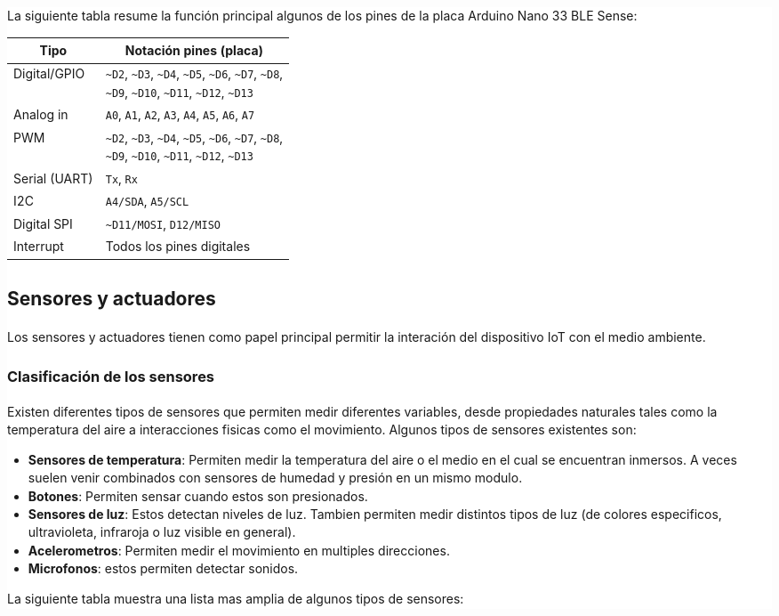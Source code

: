 La siguiente tabla resume la función principal algunos de los pines de la placa Arduino Nano 33 BLE Sense:

|Tipo|Notación pines (placa)|
|---|---|
|Digital/GPIO|```~D2```, ```~D3```, ```~D4```, ```~D5```, ```~D6```, ```~D7```, ```~D8```, <br> ```~D9```, ```~D10```, ```~D11```, ```~D12```, ```~D13```|
|Analog in|```A0```, ```A1```, ```A2```, ```A3```, ```A4```, ```A5```, ```A6```, ```A7```|
|PWM|```~D2```, ```~D3```, ```~D4```, ```~D5```, ```~D6```, ```~D7```, ```~D8```, <br> ```~D9```, ```~D10```, ```~D11```, ```~D12```, ```~D13```|
|Serial (UART)|```Tx```, ```Rx```|
|I2C|```A4/SDA```, ```A5/SCL```|
|Digital SPI|```~D11/MOSI```, ```D12/MISO```|
|Interrupt|Todos los pines digitales|


## Sensores y actuadores

Los sensores y actuadores tienen como papel principal  permitir la interación del dispositivo IoT con el medio ambiente.

### Clasificación de los sensores

Existen diferentes tipos de sensores que permiten medir diferentes variables, desde propiedades naturales tales como la temperatura del aire a interacciones fisicas como el movimiento.
Algunos tipos de sensores existentes son:
* **Sensores de temperatura**: Permiten medir la temperatura del aire o el medio en el cual se encuentran inmersos. A veces suelen venir combinados con sensores de humedad y presión en un mismo modulo.
* **Botones**: Permiten sensar cuando estos son presionados.
* **Sensores de luz**: Estos detectan niveles de luz. Tambien permiten medir distintos tipos de luz (de colores especificos, ultravioleta, infraroja o luz visible en general).
* **Acelerometros**: Permiten medir el movimiento en multiples direcciones.
* **Microfonos**: estos permiten detectar sonidos.

La siguiente tabla muestra una lista mas amplia de algunos tipos de sensores:
